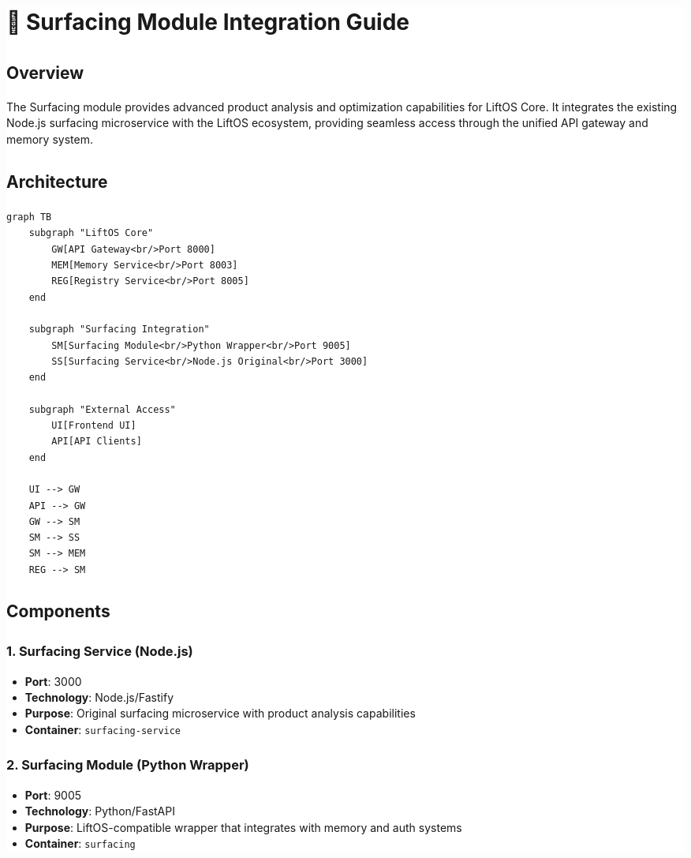 # 🌊 Surfacing Module Integration Guide

## Overview

The Surfacing module provides advanced product analysis and optimization capabilities for LiftOS Core. It integrates the existing Node.js surfacing microservice with the LiftOS ecosystem, providing seamless access through the unified API gateway and memory system.

## Architecture

```mermaid
graph TB
    subgraph "LiftOS Core"
        GW[API Gateway<br/>Port 8000]
        MEM[Memory Service<br/>Port 8003]
        REG[Registry Service<br/>Port 8005]
    end
    
    subgraph "Surfacing Integration"
        SM[Surfacing Module<br/>Python Wrapper<br/>Port 9005]
        SS[Surfacing Service<br/>Node.js Original<br/>Port 3000]
    end
    
    subgraph "External Access"
        UI[Frontend UI]
        API[API Clients]
    end
    
    UI --> GW
    API --> GW
    GW --> SM
    SM --> SS
    SM --> MEM
    REG --> SM
```

## Components

### 1. Surfacing Service (Node.js)
- **Port**: 3000
- **Technology**: Node.js/Fastify
- **Purpose**: Original surfacing microservice with product analysis capabilities
- **Container**: `surfacing-service`

### 2. Surfacing Module (Python Wrapper)
- **Port**: 9005
- **Technology**: Python/FastAPI
- **Purpose**: LiftOS-compatible wrapper that integrates with memory and auth systems
- **Container**: `surfacing`
